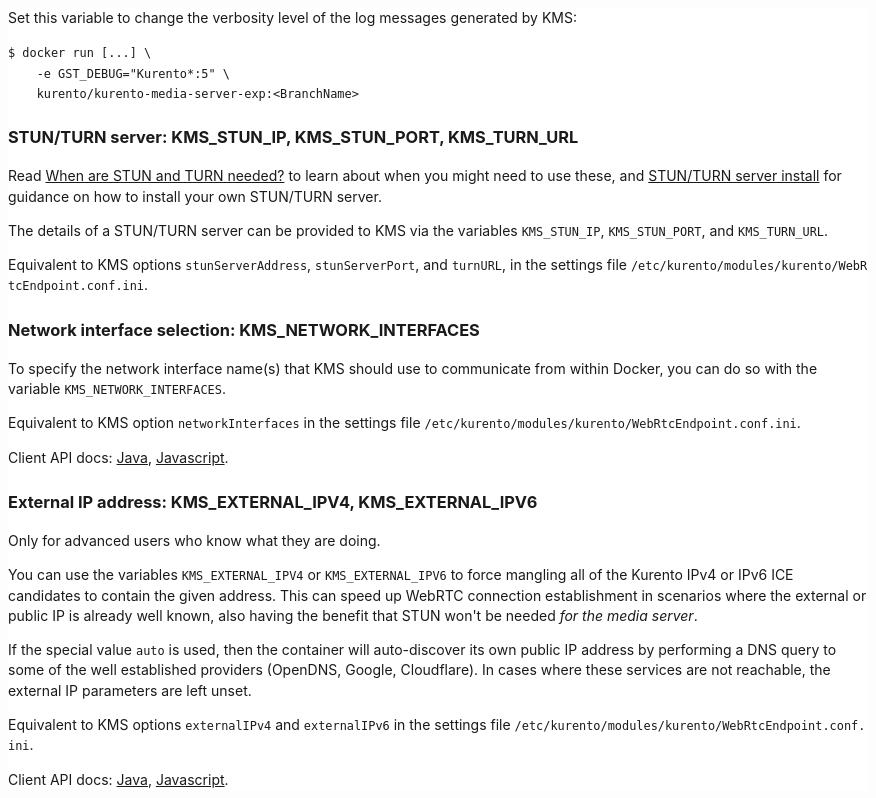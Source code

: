 Set this variable to change the verbosity level of the log messages generated by KMS:

```
$ docker run [...] \
    -e GST_DEBUG="Kurento*:5" \
    kurento/kurento-media-server-exp:<BranchName>
```



### STUN/TURN server: KMS_STUN_IP, KMS_STUN_PORT, KMS_TURN_URL

Read [When are STUN and TURN needed?](https://doc-kurento.readthedocs.io/en/latest/user/faq.html#faq-stun-needed) to learn about when you might need to use these, and [STUN/TURN server install](https://doc-kurento.readthedocs.io/en/latest/user/installation.html#installation-stun-turn) for guidance on how to install your own STUN/TURN server.

The details of a STUN/TURN server can be provided to KMS via the variables `KMS_STUN_IP`, `KMS_STUN_PORT`, and `KMS_TURN_URL`.

Equivalent to KMS options `stunServerAddress`, `stunServerPort`, and `turnURL`, in the settings file `/etc/kurento/modules/kurento/WebRtcEndpoint.conf.ini`.



### Network interface selection: KMS_NETWORK_INTERFACES

To specify the network interface name(s) that KMS should use to communicate from within Docker, you can do so with the variable `KMS_NETWORK_INTERFACES`.

Equivalent to KMS option `networkInterfaces` in the settings file `/etc/kurento/modules/kurento/WebRtcEndpoint.conf.ini`.

Client API docs: [Java](https://doc-kurento.readthedocs.io/en/latest/_static/client-javadoc/org/kurento/client/WebRtcEndpoint.html#setNetworkInterfaces-java.lang.String-), [Javascript](https://doc-kurento.readthedocs.io/en/latest/_static/client-jsdoc/module-elements.WebRtcEndpoint.html#setNetworkInterfaces).



### External IP address: KMS_EXTERNAL_IPV4, KMS_EXTERNAL_IPV6

Only for advanced users who know what they are doing.

You can use the variables `KMS_EXTERNAL_IPV4` or `KMS_EXTERNAL_IPV6` to force mangling all of the Kurento IPv4 or IPv6 ICE candidates to contain the given address. This can speed up WebRTC connection establishment in scenarios where the external or public IP is already well known, also having the benefit that STUN won't be needed *for the media server*.

If the special value `auto` is used, then the container will auto-discover its own public IP address by performing a DNS query to some of the well established providers (OpenDNS, Google, Cloudflare). In cases where these services are not reachable, the external IP parameters are left unset.

Equivalent to KMS options `externalIPv4` and `externalIPv6` in the settings file `/etc/kurento/modules/kurento/WebRtcEndpoint.conf.ini`.

Client API docs: [Java](https://doc-kurento.readthedocs.io/en/latest/_static/client-javadoc/org/kurento/client/WebRtcEndpoint.html#setExternalIPv4-java.lang.String-), [Javascript](https://doc-kurento.readthedocs.io/en/latest/_static/client-jsdoc/module-elements.WebRtcEndpoint.html#setExternalIPv4).


[FIWARE]: http://www.fiware.org
[Kurento FIWARE Catalog Entry]: http://catalogue.fiware.org/enablers/stream-oriented-kurento
[NUBOMEDIA]: http://www.nubomedia.eu
[documentation]: https://www.kurento.org/documentation
[Open API specification]: https://doc-kurento.readthedocs.io/en/latest/features/kurento_api.html
[apiary.io]: http://docs.streamoriented.apiary.io/
[Kurento Client]: https://doc-kurento.readthedocs.io/en/latest/features/kurento_client.html
[Kurento Tutorials]: https://doc-kurento.readthedocs.io/en/latest/user/tutorials.html